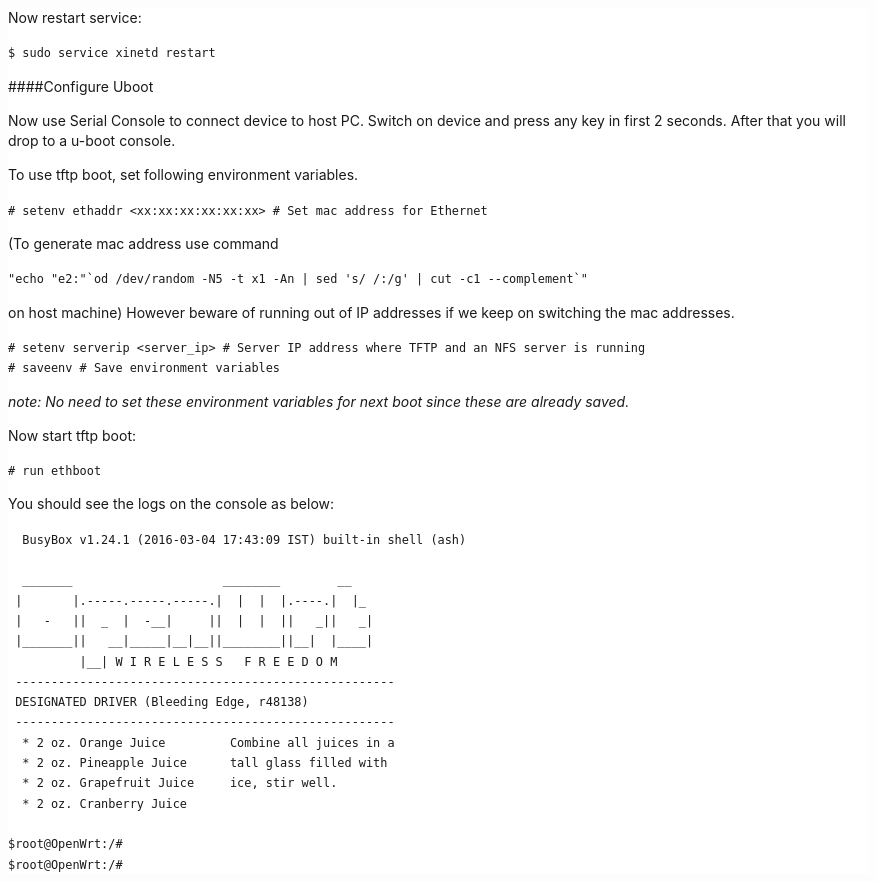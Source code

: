 Now restart service:

    $ sudo service xinetd restart

####Configure Uboot

Now use Serial Console to connect device to host PC. Switch on device and press any key in first 2 seconds. After that you will drop to a u-boot console.

To use tftp boot, set following environment variables.

    # setenv ethaddr <xx:xx:xx:xx:xx:xx> # Set mac address for Ethernet
(To generate mac address use command 

    "echo "e2:"`od /dev/random -N5 -t x1 -An | sed 's/ /:/g' | cut -c1 --complement`"

 on host machine)
However beware of running out of IP addresses if we keep on switching the mac addresses.

    # setenv serverip <server_ip> # Server IP address where TFTP and an NFS server is running
    # saveenv # Save environment variables

_note: No need to set these environment variables for next boot since these are already saved._

Now start tftp boot:

    # run ethboot


You should see the logs on the console as below:


~~~~~~~~~~~~~~~~~~~~~~~~~~~~~~~~~~~~~~~~~~~~~~~~~~~~  
  BusyBox v1.24.1 (2016-03-04 17:43:09 IST) built-in shell (ash)

  _______                     ________        __
 |       |.-----.-----.-----.|  |  |  |.----.|  |_
 |   -   ||  _  |  -__|     ||  |  |  ||   _||   _|
 |_______||   __|_____|__|__||________||__|  |____|
          |__| W I R E L E S S   F R E E D O M
 -----------------------------------------------------
 DESIGNATED DRIVER (Bleeding Edge, r48138)
 -----------------------------------------------------
  * 2 oz. Orange Juice         Combine all juices in a
  * 2 oz. Pineapple Juice      tall glass filled with
  * 2 oz. Grapefruit Juice     ice, stir well.
  * 2 oz. Cranberry Juice

$root@OpenWrt:/#
$root@OpenWrt:/#
~~~~~~~~~~~~~~~~~~~~~~~~~~~~~~~~~~~~~~~~~~~~~~~~~~~~
